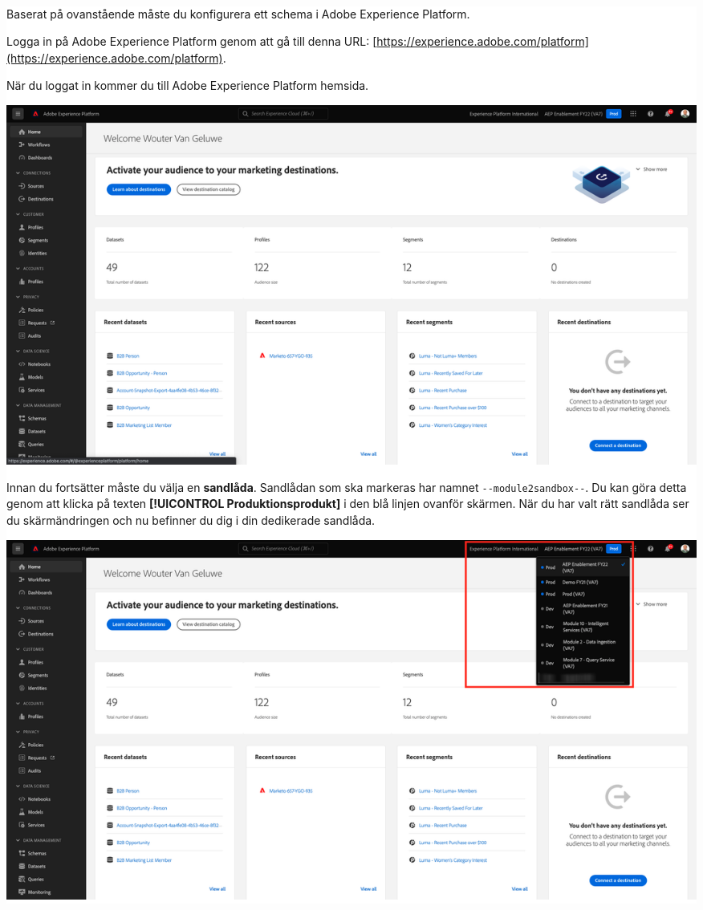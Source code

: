 Baserat på ovanstående måste du konfigurera ett schema i Adobe Experience Platform.

Logga in på Adobe Experience Platform genom att gå till denna URL: [https://experience.adobe.com/platform](https://experience.adobe.com/platform).

När du loggat in kommer du till Adobe Experience Platform hemsida.

![Dataintag](./images/home.png)

Innan du fortsätter måste du välja en **sandlåda**. Sandlådan som ska markeras har namnet ``--module2sandbox--``. Du kan göra detta genom att klicka på texten **[!UICONTROL Produktionsprodukt]** i den blå linjen ovanför skärmen. När du har valt rätt sandlåda ser du skärmändringen och nu befinner du dig i din dedikerade sandlåda.

![Dataintag](./images/sb1.png)
